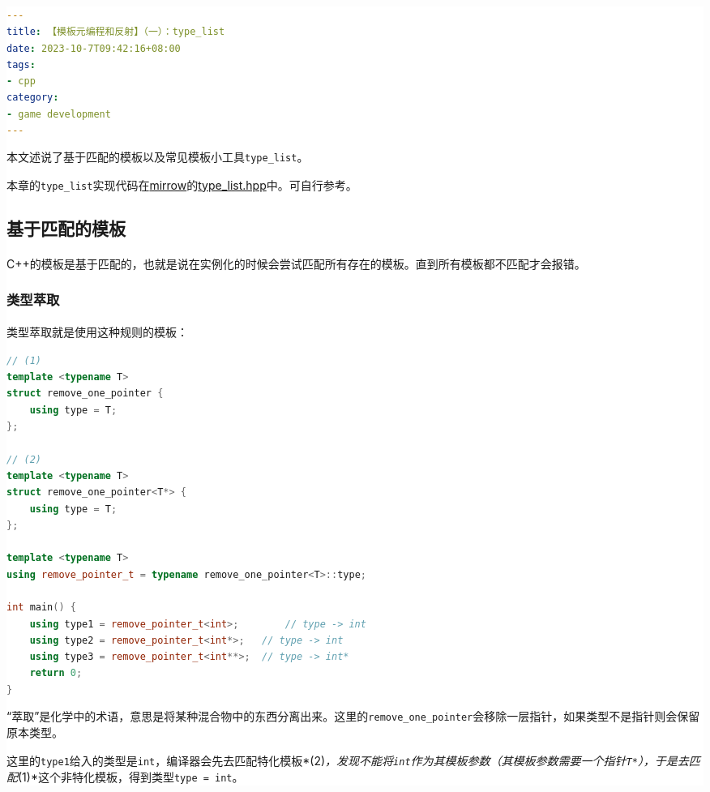 ```yaml
---
title: 【模板元编程和反射】（一）：type_list
date: 2023-10-7T09:42:16+08:00
tags:
- cpp
category:
- game development
---
```


本文述说了基于匹配的模板以及常见模板小工具`type_list`。

本章的`type_list`实现代码在[mirrow](https://github.com/VisualGMQ/mirrow)的[type_list.hpp](https://github.com/VisualGMQ/mirrow/blob/main/include/mirrow/util/type_list.hpp)中。可自行参考。



## 基于匹配的模板

C++的模板是基于匹配的，也就是说在实例化的时候会尝试匹配所有存在的模板。直到所有模板都不匹配才会报错。

### 类型萃取

类型萃取就是使用这种规则的模板：

```cpp
// (1)
template <typename T>
struct remove_one_pointer {
    using type = T;
};

// (2)
template <typename T>
struct remove_one_pointer<T*> {
    using type = T;
};

template <typename T>
using remove_pointer_t = typename remove_one_pointer<T>::type;

int main() {
    using type1 = remove_pointer_t<int>;		// type -> int
    using type2 = remove_pointer_t<int*>;	// type -> int
    using type3 = remove_pointer_t<int**>;	// type -> int*
    return 0;
}
```

“萃取”是化学中的术语，意思是将某种混合物中的东西分离出来。这里的`remove_one_pointer`会移除一层指针，如果类型不是指针则会保留原本类型。

这里的`type1`给入的类型是`int`，编译器会先去匹配特化模板*(2)*，发现不能将`int`作为其模板参数（其模板参数需要一个指针`T*`），于是去匹配*(1)*这个非特化模板，得到类型`type = int`。
